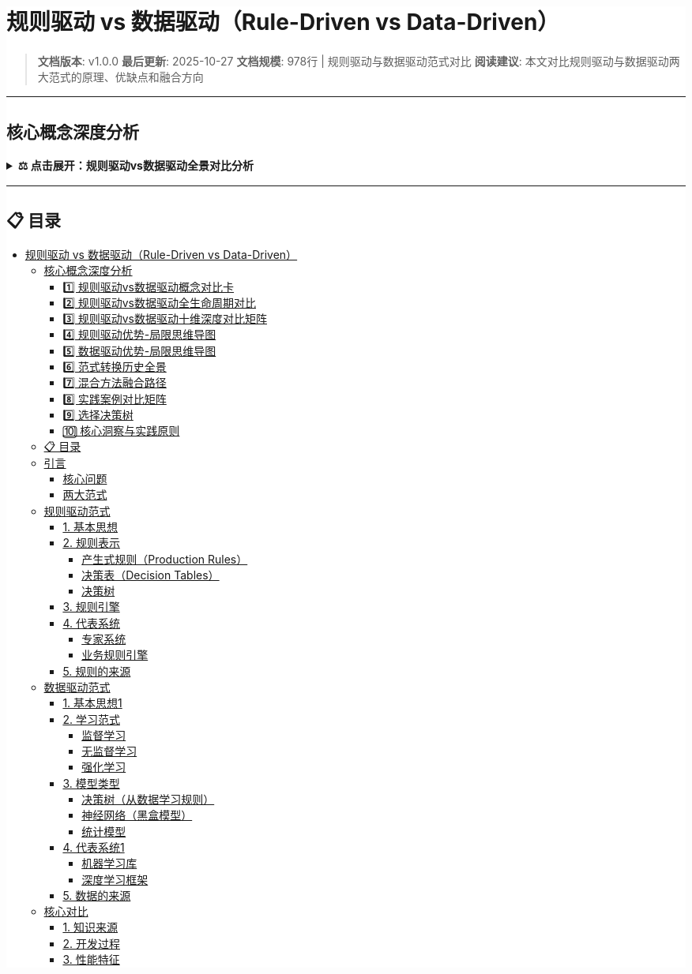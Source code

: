 # 规则驱动 vs 数据驱动（Rule-Driven vs Data-Driven）

> **文档版本**: v1.0.0
> **最后更新**: 2025-10-27
> **文档规模**: 978行 | 规则驱动与数据驱动范式对比
> **阅读建议**: 本文对比规则驱动与数据驱动两大范式的原理、优缺点和融合方向

---

## 核心概念深度分析

<details><summary><b>⚖️ 点击展开：规则驱动vs数据驱动全景对比分析</b></summary></details>

---

## 📋 目录

- [规则驱动 vs 数据驱动（Rule-Driven vs Data-Driven）](#规则驱动-vs-数据驱动rule-driven-vs-data-driven)
  - [核心概念深度分析](#核心概念深度分析)
    - [1️⃣ 规则驱动vs数据驱动概念对比卡](#1️⃣-规则驱动vs数据驱动概念对比卡)
    - [2️⃣ 规则驱动vs数据驱动全生命周期对比](#2️⃣-规则驱动vs数据驱动全生命周期对比)
    - [3️⃣ 规则驱动vs数据驱动十维深度对比矩阵](#3️⃣-规则驱动vs数据驱动十维深度对比矩阵)
    - [4️⃣ 规则驱动优势-局限思维导图](#4️⃣-规则驱动优势-局限思维导图)
    - [5️⃣ 数据驱动优势-局限思维导图](#5️⃣-数据驱动优势-局限思维导图)
    - [6️⃣ 范式转换历史全景](#6️⃣-范式转换历史全景)
    - [7️⃣ 混合方法融合路径](#7️⃣-混合方法融合路径)
    - [8️⃣ 实践案例对比矩阵](#8️⃣-实践案例对比矩阵)
    - [9️⃣ 选择决策树](#9️⃣-选择决策树)
    - [🔟 核心洞察与实践原则](#-核心洞察与实践原则)
  - [📋 目录](#-目录)
  - [引言](#引言)
    - [核心问题](#核心问题)
    - [两大范式](#两大范式)
  - [规则驱动范式](#规则驱动范式)
    - [1. 基本思想](#1-基本思想)
    - [2. 规则表示](#2-规则表示)
      - [产生式规则（Production Rules）](#产生式规则production-rules)
      - [决策表（Decision Tables）](#决策表decision-tables)
      - [决策树](#决策树)
    - [3. 规则引擎](#3-规则引擎)
    - [4. 代表系统](#4-代表系统)
      - [专家系统](#专家系统)
      - [业务规则引擎](#业务规则引擎)
    - [5. 规则的来源](#5-规则的来源)
  - [数据驱动范式](#数据驱动范式)
    - [1. 基本思想1](#1-基本思想1)
    - [2. 学习范式](#2-学习范式)
      - [监督学习](#监督学习)
      - [无监督学习](#无监督学习)
      - [强化学习](#强化学习)
    - [3. 模型类型](#3-模型类型)
      - [决策树（从数据学习规则）](#决策树从数据学习规则)
      - [神经网络（黑盒模型）](#神经网络黑盒模型)
      - [统计模型](#统计模型)
    - [4. 代表系统1](#4-代表系统1)
      - [机器学习库](#机器学习库)
      - [深度学习框架](#深度学习框架)
    - [5. 数据的来源](#5-数据的来源)
  - [核心对比](#核心对比)
    - [1. 知识来源](#1-知识来源)
    - [2. 开发过程](#2-开发过程)
    - [3. 性能特征](#3-性能特征)